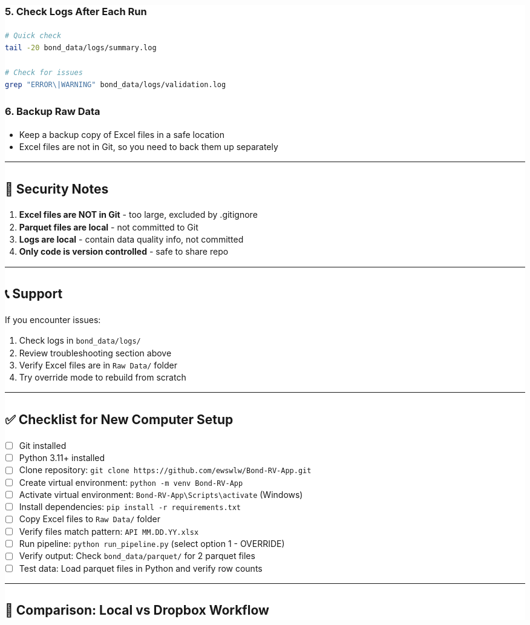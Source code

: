 ### 5. Check Logs After Each Run
```bash
# Quick check
tail -20 bond_data/logs/summary.log

# Check for issues
grep "ERROR\|WARNING" bond_data/logs/validation.log
```

### 6. Backup Raw Data
- Keep a backup copy of Excel files in a safe location
- Excel files are not in Git, so you need to back them up separately

---

## 🔐 Security Notes

1. **Excel files are NOT in Git** - too large, excluded by .gitignore
2. **Parquet files are local** - not committed to Git
3. **Logs are local** - contain data quality info, not committed
4. **Only code is version controlled** - safe to share repo

---

## 📞 Support

If you encounter issues:
1. Check logs in `bond_data/logs/`
2. Review troubleshooting section above
3. Verify Excel files are in `Raw Data/` folder
4. Try override mode to rebuild from scratch

---

## ✅ Checklist for New Computer Setup

- [ ] Git installed
- [ ] Python 3.11+ installed
- [ ] Clone repository: `git clone https://github.com/ewswlw/Bond-RV-App.git`
- [ ] Create virtual environment: `python -m venv Bond-RV-App`
- [ ] Activate virtual environment: `Bond-RV-App\Scripts\activate` (Windows)
- [ ] Install dependencies: `pip install -r requirements.txt`
- [ ] Copy Excel files to `Raw Data/` folder
- [ ] Verify files match pattern: `API MM.DD.YY.xlsx`
- [ ] Run pipeline: `python run_pipeline.py` (select option 1 - OVERRIDE)
- [ ] Verify output: Check `bond_data/parquet/` for 2 parquet files
- [ ] Test data: Load parquet files in Python and verify row counts

---

## 🎯 Comparison: Local vs Dropbox Workflow
